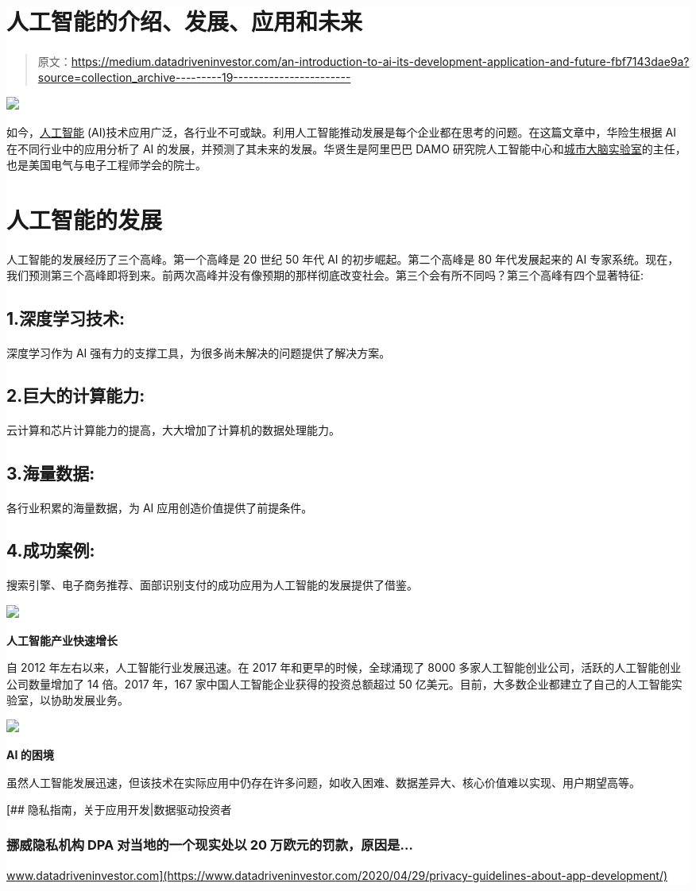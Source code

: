 # 人工智能的介绍、发展、应用和未来

> 原文：<https://medium.datadriveninvestor.com/an-introduction-to-ai-its-development-application-and-future-fbf7143dae9a?source=collection_archive---------19----------------------->

![](img/f62b468ecfd00e63baf6277f2ab1160e.png)

如今，[人工智能](https://www.alibabacloud.com/product/machine-learning) (AI)技术应用广泛，各行业不可或缺。利用人工智能推动发展是每个企业都在思考的问题。在这篇文章中，华险生根据 AI 在不同行业中的应用分析了 AI 的发展，并预测了其未来的发展。华贤生是阿里巴巴 DAMO 研究院人工智能中心和[城市大脑实验室](https://www.alibabacloud.com/solutions/intelligence-brain/city)的主任，也是美国电气与电子工程师学会的院士。

# 人工智能的发展

人工智能的发展经历了三个高峰。第一个高峰是 20 世纪 50 年代 AI 的初步崛起。第二个高峰是 80 年代发展起来的 AI 专家系统。现在，我们预测第三个高峰即将到来。前两次高峰并没有像预期的那样彻底改变社会。第三个会有所不同吗？第三个高峰有四个显著特征:

## 1.深度学习技术:

深度学习作为 AI 强有力的支撑工具，为很多尚未解决的问题提供了解决方案。

## 2.巨大的计算能力:

云计算和芯片计算能力的提高，大大增加了计算机的数据处理能力。

## 3.海量数据:

各行业积累的海量数据，为 AI 应用创造价值提供了前提条件。

## 4.成功案例:

搜索引擎、电子商务推荐、面部识别支付的成功应用为人工智能的发展提供了借鉴。

![](img/970ca0bd6f885126000d2a42cbf06902.png)

**人工智能产业快速增长**

自 2012 年左右以来，人工智能行业发展迅速。在 2017 年和更早的时候，全球涌现了 8000 多家人工智能创业公司，活跃的人工智能创业公司数量增加了 14 倍。2017 年，167 家中国人工智能企业获得的投资总额超过 50 亿美元。目前，大多数企业都建立了自己的人工智能实验室，以协助发展业务。

![](img/e3ebd299323b9a02342bba03452e691b.png)

**AI 的困境**

虽然人工智能发展迅速，但该技术在实际应用中仍存在许多问题，如收入困难、数据差异大、核心价值难以实现、用户期望高等。

[](https://www.datadriveninvestor.com/2020/04/29/privacy-guidelines-about-app-development/) [## 隐私指南，关于应用开发|数据驱动投资者

### 挪威隐私机构 DPA 对当地的一个现实处以 20 万欧元的罚款，原因是…

www.datadriveninvestor.com](https://www.datadriveninvestor.com/2020/04/29/privacy-guidelines-about-app-development/) 
